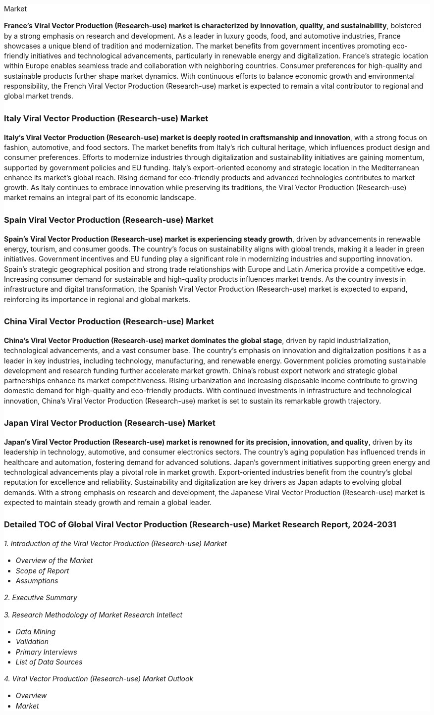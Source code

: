 Market</strong></h3><p><strong>France&rsquo;s Viral Vector Production (Research-use) market is characterized by innovation, quality, and sustainability</strong>, bolstered by a strong emphasis on research and development. As a leader in luxury goods, food, and automotive industries, France showcases a unique blend of tradition and modernization. The market benefits from government incentives promoting eco-friendly initiatives and technological advancements, particularly in renewable energy and digitalization. France&rsquo;s strategic location within Europe enables seamless trade and collaboration with neighboring countries. Consumer preferences for high-quality and sustainable products further shape market dynamics. With continuous efforts to balance economic growth and environmental responsibility, the French Viral Vector Production (Research-use) market is expected to remain a vital contributor to regional and global market trends.</p><h3><strong>Italy Viral Vector Production (Research-use) Market</strong></h3><p><strong>Italy&rsquo;s Viral Vector Production (Research-use) market is deeply rooted in craftsmanship and innovation</strong>, with a strong focus on fashion, automotive, and food sectors. The market benefits from Italy&rsquo;s rich cultural heritage, which influences product design and consumer preferences. Efforts to modernize industries through digitalization and sustainability initiatives are gaining momentum, supported by government policies and EU funding. Italy&rsquo;s export-oriented economy and strategic location in the Mediterranean enhance its market&rsquo;s global reach. Rising demand for eco-friendly products and advanced technologies contributes to market growth. As Italy continues to embrace innovation while preserving its traditions, the Viral Vector Production (Research-use) market remains an integral part of its economic landscape.</p><h3><strong>Spain Viral Vector Production (Research-use) Market</strong></h3><p><strong>Spain&rsquo;s Viral Vector Production (Research-use) market is experiencing steady growth</strong>, driven by advancements in renewable energy, tourism, and consumer goods. The country&rsquo;s focus on sustainability aligns with global trends, making it a leader in green initiatives. Government incentives and EU funding play a significant role in modernizing industries and supporting innovation. Spain&rsquo;s strategic geographical position and strong trade relationships with Europe and Latin America provide a competitive edge. Increasing consumer demand for sustainable and high-quality products influences market trends. As the country invests in infrastructure and digital transformation, the Spanish Viral Vector Production (Research-use) market is expected to expand, reinforcing its importance in regional and global markets.</p><h3><strong>China Viral Vector Production (Research-use) Market</strong></h3><p><strong>China&rsquo;s Viral Vector Production (Research-use) market dominates the global stage</strong>, driven by rapid industrialization, technological advancements, and a vast consumer base. The country&rsquo;s emphasis on innovation and digitalization positions it as a leader in key industries, including technology, manufacturing, and renewable energy. Government policies promoting sustainable development and research funding further accelerate market growth. China&rsquo;s robust export network and strategic global partnerships enhance its market competitiveness. Rising urbanization and increasing disposable income contribute to growing domestic demand for high-quality and eco-friendly products. With continued investments in infrastructure and technological innovation, China&rsquo;s Viral Vector Production (Research-use) market is set to sustain its remarkable growth trajectory.</p><h3><strong>Japan Viral Vector Production (Research-use) Market</strong></h3><p><strong>Japan&rsquo;s Viral Vector Production (Research-use) market is renowned for its precision, innovation, and quality</strong>, driven by its leadership in technology, automotive, and consumer electronics sectors. The country&rsquo;s aging population has influenced trends in healthcare and automation, fostering demand for advanced solutions. Japan&rsquo;s government initiatives supporting green energy and technological advancements play a pivotal role in market growth. Export-oriented industries benefit from the country&rsquo;s global reputation for excellence and reliability. Sustainability and digitalization are key drivers as Japan adapts to evolving global demands. With a strong emphasis on research and development, the Japanese Viral Vector Production (Research-use) market is expected to maintain steady growth and remain a global leader.</p><h3><span class="">Detailed TOC of Global Viral Vector Production (Research-use) Market Research Report, 2024-2031</span></h3><p><em><span class="font-[700]">1. Introduction of the Viral Vector Production (Research-use) Market</span></em></p><ul><li><em><span class="">Overview of the Market</span></em></li><li><em><span class="">Scope of Report</span></em></li><li><em><span class="">Assumptions</span></em></li></ul><p><em><span class="font-[700]">2. Executive Summary</span></em></p><p><em><span class="font-[700]">3. Research Methodology of Market Research Intellect</span></em></p><ul><li><em><span class="">Data Mining</span></em></li><li><em><span class="">Validation</span></em></li><li><em><span class="">Primary Interviews</span></em></li><li><em><span class="">List of Data Sources</span></em></li></ul><p><em><span class="font-[700]">4. Viral Vector Production (Research-use) Market Outlook</span></em></p><ul><li><em><span class="">Overview</span></em></li><li><em><span class="">Market
